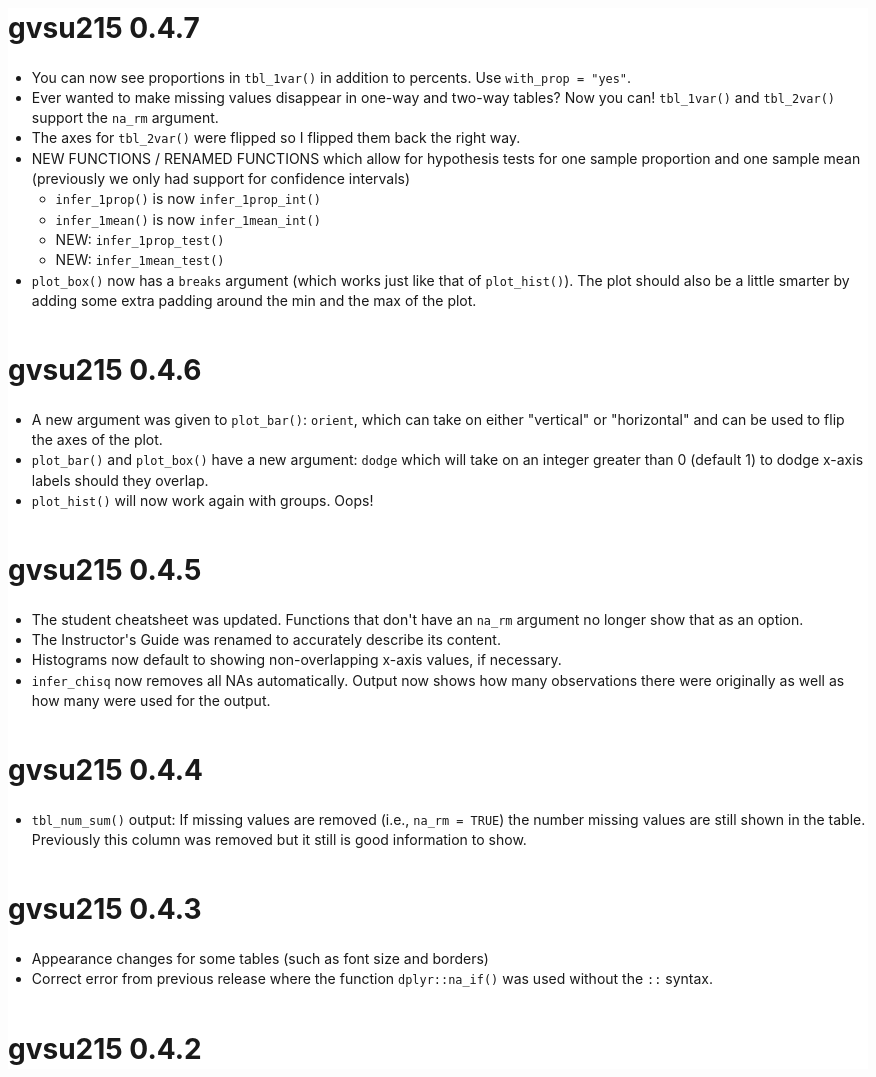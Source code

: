 # gvsu215 0.4.7

* You can now see proportions in `tbl_1var()` in addition to percents. Use `with_prop = "yes"`.
* Ever wanted to make missing values disappear in one-way and two-way tables? Now you can! `tbl_1var()` and `tbl_2var()` support the `na_rm` argument.
* The axes for `tbl_2var()` were flipped so I flipped them back the right way.
* NEW FUNCTIONS / RENAMED FUNCTIONS which allow for hypothesis tests for one sample proportion and one sample mean (previously we only had support for confidence intervals)
  * `infer_1prop()` is now `infer_1prop_int()`
  * `infer_1mean()` is now `infer_1mean_int()`
  * NEW: `infer_1prop_test()`
  * NEW: `infer_1mean_test()`
* `plot_box()` now has a `breaks` argument (which works just like that of `plot_hist()`). The plot should also be a little smarter by adding some extra padding around the min and the max of the plot.

# gvsu215 0.4.6

* A new argument was given to `plot_bar()`: `orient`, which can take on either "vertical" or "horizontal" and can be used to flip the axes of the plot.
* `plot_bar()` and `plot_box()` have a new argument: `dodge` which will take on an integer greater than 0 (default 1) to dodge x-axis labels should they overlap.
* `plot_hist()` will now work again with groups. Oops!

# gvsu215 0.4.5

* The student cheatsheet was updated. Functions that don't have an `na_rm` argument no longer show that as an option.
* The Instructor's Guide was renamed to accurately describe its content.
* Histograms now default to showing non-overlapping x-axis values, if necessary.
* `infer_chisq` now removes all NAs automatically. Output now shows how many observations there were originally as well as how many were used for the output. 

# gvsu215 0.4.4

* `tbl_num_sum()` output: If missing values are removed (i.e., `na_rm = TRUE`) the number missing values are still shown in the table. Previously this column was removed but it still is good information to show.

# gvsu215 0.4.3

* Appearance changes for some tables (such as font size and borders)
* Correct error from previous release where the function `dplyr::na_if()` was used without the `::` syntax.

# gvsu215 0.4.2

